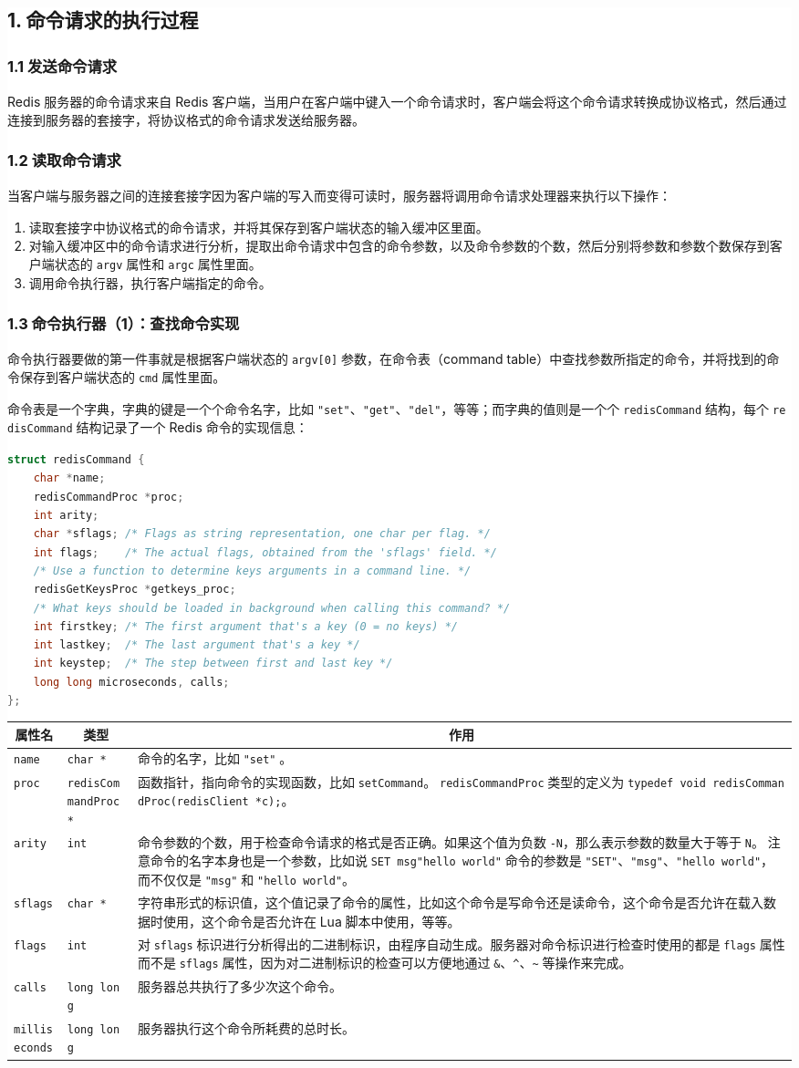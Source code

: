 

## 1. 命令请求的执行过程

### 1.1 发送命令请求

Redis 服务器的命令请求来自 Redis 客户端，当用户在客户端中键入一个命令请求时，客户端会将这个命令请求转换成协议格式，然后通过连接到服务器的套接字，将协议格式的命令请求发送给服务器。



### 1.2 读取命令请求

当客户端与服务器之间的连接套接字因为客户端的写入而变得可读时，服务器将调用命令请求处理器来执行以下操作：

1. 读取套接字中协议格式的命令请求，并将其保存到客户端状态的输入缓冲区里面。
2. 对输入缓冲区中的命令请求进行分析，提取出命令请求中包含的命令参数，以及命令参数的个数，然后分别将参数和参数个数保存到客户端状态的 `argv` 属性和 `argc` 属性里面。
3. 调用命令执行器，执行客户端指定的命令。

### 1.3 命令执行器（1）：查找命令实现

命令执行器要做的第一件事就是根据客户端状态的 `argv[0]` 参数，在命令表（command table）中查找参数所指定的命令，并将找到的命令保存到客户端状态的 `cmd` 属性里面。

命令表是一个字典，字典的键是一个个命令名字，比如 `"set"`、`"get"`、`"del"`，等等；而字典的值则是一个个 `redisCommand` 结构，每个 `redisCommand` 结构记录了一个 Redis 命令的实现信息：

```c
struct redisCommand {
    char *name;
    redisCommandProc *proc;
    int arity;
    char *sflags; /* Flags as string representation, one char per flag. */
    int flags;    /* The actual flags, obtained from the 'sflags' field. */
    /* Use a function to determine keys arguments in a command line. */
    redisGetKeysProc *getkeys_proc;
    /* What keys should be loaded in background when calling this command? */
    int firstkey; /* The first argument that's a key (0 = no keys) */
    int lastkey;  /* The last argument that's a key */
    int keystep;  /* The step between first and last key */
    long long microseconds, calls;
};
```

| 属性名            | 类型                   | 作用                                       |
| -------------- | -------------------- | ---------------------------------------- |
| `name`         | `char *`             | 命令的名字，比如 `"set"` 。                       |
| `proc`         | `redisCommandProc *` | 函数指针，指向命令的实现函数，比如 `setCommand`。 `redisCommandProc` 类型的定义为 `typedef void redisCommandProc(redisClient *c);`。 |
| `arity`        | `int`                | 命令参数的个数，用于检查命令请求的格式是否正确。如果这个值为负数 `-N`，那么表示参数的数量大于等于 `N`。 注意命令的名字本身也是一个参数，比如说 `SET msg"hello world"` 命令的参数是 `"SET"`、`"msg"`、`"hello world"`，而不仅仅是 `"msg"` 和 `"hello world"`。 |
| `sflags`       | `char *`             | 字符串形式的标识值，这个值记录了命令的属性，比如这个命令是写命令还是读命令，这个命令是否允许在载入数据时使用，这个命令是否允许在 Lua 脚本中使用，等等。 |
| `flags`        | `int`                | 对 `sflags` 标识进行分析得出的二进制标识，由程序自动生成。服务器对命令标识进行检查时使用的都是 `flags` 属性而不是 `sflags` 属性，因为对二进制标识的检查可以方便地通过 `&`、`^`、`~` 等操作来完成。 |
| `calls`        | `long long`          | 服务器总共执行了多少次这个命令。                         |
| `milliseconds` | `long long`          | 服务器执行这个命令所耗费的总时长。                        |
